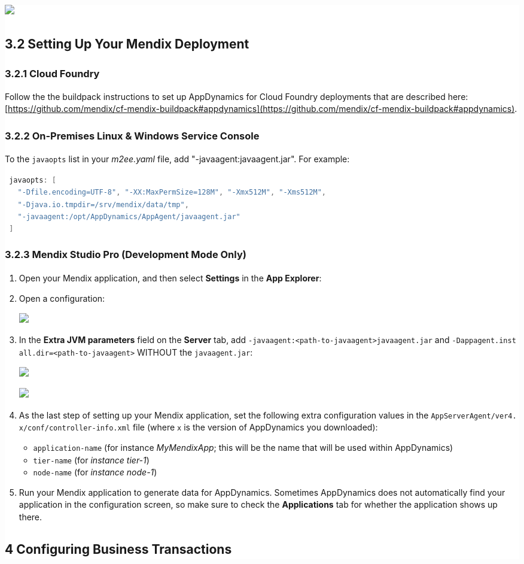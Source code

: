    ![](/attachments/howto/monitoring-troubleshooting/manage-app-performance/manage-app-performance-with-appdynamics/download-installer.png)
   

## 3.2 Setting Up Your Mendix Deployment

### 3.2.1 Cloud Foundry

Follow the the buildpack instructions to set up AppDynamics for Cloud Foundry deployments that are described here: [https://github.com/mendix/cf-mendix-buildpack#appdynamics](https://github.com/mendix/cf-mendix-buildpack#appdynamics).

### 3.2.2 On-Premises Linux & Windows Service Console

To the `javaopts` list in your *m2ee.yaml* file, add "-javaagent:<path-to-javaagent>javaagent.jar". For example:

```java
 javaopts: [
   "-Dfile.encoding=UTF-8", "-XX:MaxPermSize=128M", "-Xmx512M", "-Xms512M",
   "-Djava.io.tmpdir=/srv/mendix/data/tmp",
   "-javaagent:/opt/AppDynamics/AppAgent/javaagent.jar"
 ]
```

### 3.2.3 Mendix Studio Pro (Development Mode Only)

1. Open your Mendix application, and then select **Settings** in the **App Explorer**:
2. Open a configuration:

     ![](/attachments/howto/monitoring-troubleshooting/manage-app-performance/manage-app-performance-with-appdynamics/19398903.png)

3. In the **Extra JVM parameters** field on the **Server** tab, add `-javaagent:<path-to-javaagent>javaagent.jar` and `-Dappagent.install.dir=<path-to-javaagent>` WITHOUT the `javaagent.jar`:

    ![](/attachments/howto/monitoring-troubleshooting/manage-app-performance/manage-app-performance-with-appdynamics/edit-configuration-appagent-jar.png)

    ![](/attachments/howto/monitoring-troubleshooting/manage-app-performance/manage-app-performance-with-appdynamics/edit-configuration-d-appagent.png)

4. As the last step of setting up your Mendix application, set the following extra configuration values in the `AppServerAgent/ver4.x/conf/controller-info.xml` file (where `x` is the version of AppDynamics you downloaded):

    * `application-name` (for instance *MyMendixApp*; this will be the name that will be used within AppDynamics)
    * `tier-name` (for *instance tier-1*)
    * `node-name` (for *instance node-1*)

5. Run your Mendix application to generate data for AppDynamics. Sometimes AppDynamics does not automatically find your application in the configuration screen, so make sure to check the **Applications** tab for whether the application shows up there.

## 4 Configuring Business Transactions

